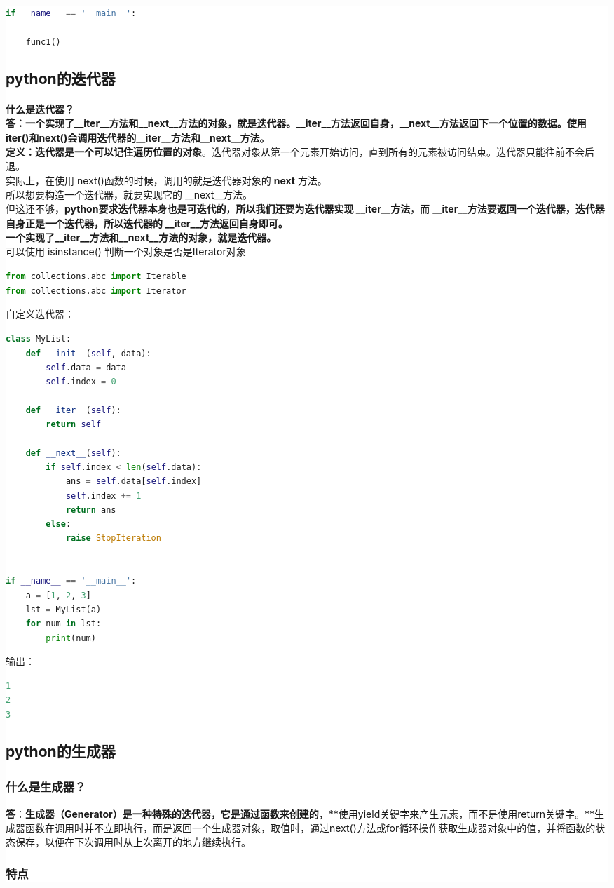 ```python
if __name__ == '__main__':

    func1()

```

<a name="e9Fo1"></a>
## python的迭代器
**什么是迭代器？**<br />**答：一个实现了__iter__方法和__next__方法的对象，就是迭代器。__iter__方法返回自身，__next__方法返回下一个位置的数据。使用iter()和next()会调用迭代器的__iter__方法和__next__方法。**<br />**定义：**迭代器是一个可以记住遍历位置的**对象**。迭代器对象从第一个元素开始访问，直到所有的元素被访问结束。迭代器只能往前不会后退。<br />实际上，在使用 next()函数的时候，调用的就是迭代器对象的 **next** 方法。<br />所以想要构造一个迭代器，就要实现它的 __next__方法。<br />但这还不够，**python要求迭代器本身也是可迭代的**，**所以我们还要为迭代器实现 __iter__方法**，而 **__iter__方法要返回一个迭代器，迭代器自身正是一个迭代器，所以迭代器的 __iter__方法返回自身即可。**<br />**一个实现了__iter__方法和__next__方法的对象，就是迭代器。**<br />可以使用 isinstance() 判断一个对象是否是Iterator对象
```python
from collections.abc import Iterable
from collections.abc import Iterator
```
自定义迭代器：
```python
class MyList:
    def __init__(self, data):
        self.data = data
        self.index = 0

    def __iter__(self):
        return self

    def __next__(self):
        if self.index < len(self.data):
            ans = self.data[self.index]
            self.index += 1
            return ans
        else:
            raise StopIteration


if __name__ == '__main__':
    a = [1, 2, 3]
    lst = MyList(a)
    for num in lst:
        print(num)
```
输出：
```python
1
2
3
```
<a name="qCfa6"></a>
## python的生成器
<a name="StjKm"></a>
### 什么是生成器？
**答**：**生成器（Generator）是一种特殊的迭代器，**它是**通过函数来创建的**，**使用yield关键字来产生元素，而不是使用return关键字。**生成器函数在调用时并不立即执行，而是返回一个生成器对象，取值时，通过next()方法或for循环操作获取生成器对象中的值，并将函数的状态保存，以便在下次调用时从上次离开的地方继续执行。
<a name="hK9ug"></a>
### 特点
